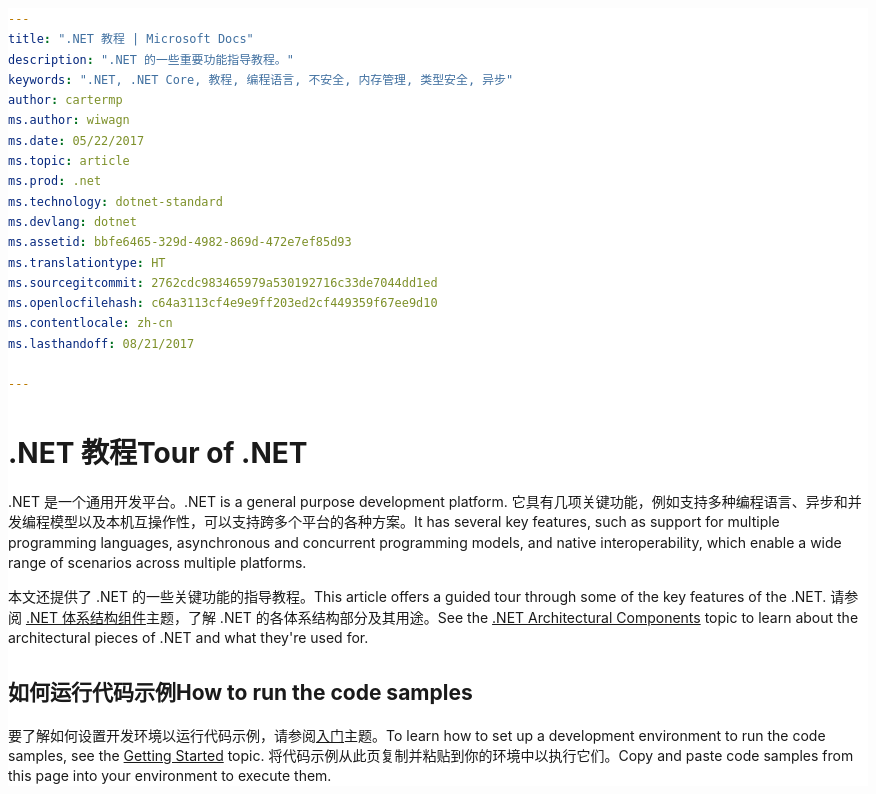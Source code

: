 ```yaml
---
title: ".NET 教程 | Microsoft Docs"
description: ".NET 的一些重要功能指导教程。"
keywords: ".NET, .NET Core, 教程, 编程语言, 不安全, 内存管理, 类型安全, 异步"
author: cartermp
ms.author: wiwagn
ms.date: 05/22/2017
ms.topic: article
ms.prod: .net
ms.technology: dotnet-standard
ms.devlang: dotnet
ms.assetid: bbfe6465-329d-4982-869d-472e7ef85d93
ms.translationtype: HT
ms.sourcegitcommit: 2762cdc983465979a530192716c33de7044dd1ed
ms.openlocfilehash: c64a3113cf4e9e9ff203ed2cf449359f67ee9d10
ms.contentlocale: zh-cn
ms.lasthandoff: 08/21/2017

---
```


# <a name="tour-of-net"></a><span data-ttu-id="80edd-104">.NET 教程</span><span class="sxs-lookup"><span data-stu-id="80edd-104">Tour of .NET</span></span>

<span data-ttu-id="80edd-105">.NET 是一个通用开发平台。</span><span class="sxs-lookup"><span data-stu-id="80edd-105">.NET is a general purpose development platform.</span></span> <span data-ttu-id="80edd-106">它具有几项关键功能，例如支持多种编程语言、异步和并发编程模型以及本机互操作性，可以支持跨多个平台的各种方案。</span><span class="sxs-lookup"><span data-stu-id="80edd-106">It has several key features, such as support for multiple programming languages, asynchronous and concurrent programming models, and native interoperability, which enable a wide range of scenarios across multiple platforms.</span></span>

<span data-ttu-id="80edd-107">本文还提供了 .NET 的一些关键功能的指导教程。</span><span class="sxs-lookup"><span data-stu-id="80edd-107">This article offers a guided tour through some of the key features of the .NET.</span></span> <span data-ttu-id="80edd-108">请参阅 [.NET 体系结构组件](components.md)主题，了解 .NET 的各体系结构部分及其用途。</span><span class="sxs-lookup"><span data-stu-id="80edd-108">See the [.NET Architectural Components](components.md) topic to learn about the architectural pieces of .NET and what they're used for.</span></span>

## <a name="how-to-run-the-code-samples"></a><span data-ttu-id="80edd-109">如何运行代码示例</span><span class="sxs-lookup"><span data-stu-id="80edd-109">How to run the code samples</span></span>

<span data-ttu-id="80edd-110">要了解如何设置开发环境以运行代码示例，请参阅[入门](get-started.md)主题。</span><span class="sxs-lookup"><span data-stu-id="80edd-110">To learn how to set up a development environment to run the code samples, see the [Getting Started](get-started.md) topic.</span></span> <span data-ttu-id="80edd-111">将代码示例从此页复制并粘贴到你的环境中以执行它们。</span><span class="sxs-lookup"><span data-stu-id="80edd-111">Copy and paste code samples from this page into your environment to execute them.</span></span> 
